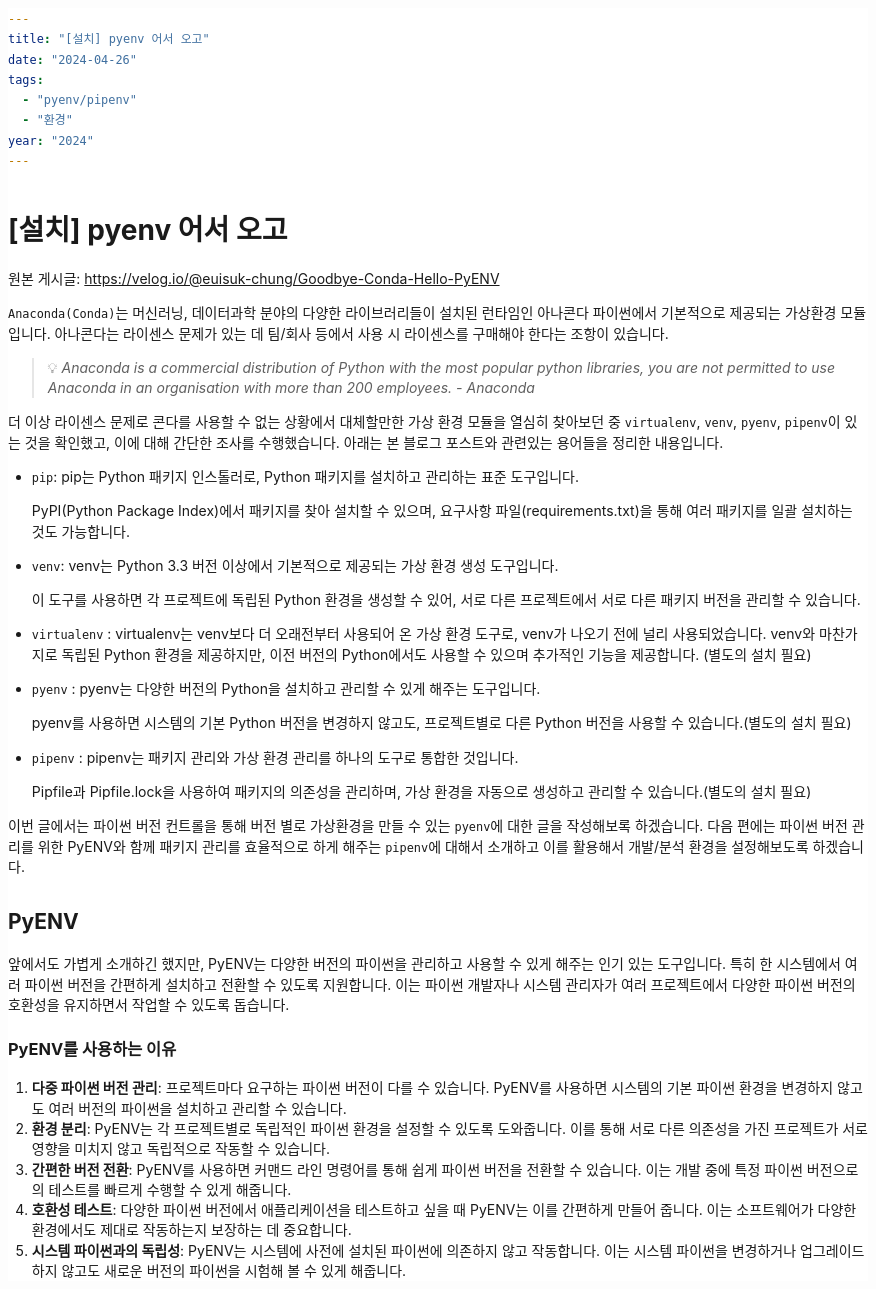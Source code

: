 ```yaml
---
title: "[설치] pyenv 어서 오고"
date: "2024-04-26"
tags:
  - "pyenv/pipenv"
  - "환경"
year: "2024"
---
```


# [설치] pyenv 어서 오고

원본 게시글: https://velog.io/@euisuk-chung/Goodbye-Conda-Hello-PyENV



`Anaconda(Conda)`는 머신러닝, 데이터과학 분야의 다양한 라이브러리들이 설치된 런타임인 아나콘다 파이썬에서 기본적으로 제공되는 가상환경 모듈입니다. 아나콘다는 라이센스 문제가 있는 데 팀/회사 등에서 사용 시 라이센스를 구매해야 한다는 조항이 있습니다.

> 💡 *Anaconda is a commercial distribution of Python with the most popular python libraries, you are not permitted to use Anaconda in an organisation with more than 200 employees. - Anaconda*

더 이상 라이센스 문제로 콘다를 사용할 수 없는 상황에서 대체할만한 가상 환경 모듈을 열심히 찾아보던 중 `virtualenv`, `venv`, `pyenv`, `pipenv`이 있는 것을 확인했고, 이에 대해 간단한 조사를 수행했습니다. 아래는 본 블로그 포스트와 관련있는 용어들을 정리한 내용입니다.

* `pip`: pip는 Python 패키지 인스톨러로, Python 패키지를 설치하고 관리하는 표준 도구입니다.  
  
  PyPI(Python Package Index)에서 패키지를 찾아 설치할 수 있으며, 요구사항 파일(requirements.txt)을 통해 여러 패키지를 일괄 설치하는 것도 가능합니다.
* `venv`: venv는 Python 3.3 버전 이상에서 기본적으로 제공되는 가상 환경 생성 도구입니다.  
  
  이 도구를 사용하면 각 프로젝트에 독립된 Python 환경을 생성할 수 있어, 서로 다른 프로젝트에서 서로 다른 패키지 버전을 관리할 수 있습니다.
* `virtualenv` : virtualenv는 venv보다 더 오래전부터 사용되어 온 가상 환경 도구로, venv가 나오기 전에 널리 사용되었습니다. venv와 마찬가지로 독립된 Python 환경을 제공하지만, 이전 버전의 Python에서도 사용할 수 있으며 추가적인 기능을 제공합니다. (별도의 설치 필요)
* `pyenv` : pyenv는 다양한 버전의 Python을 설치하고 관리할 수 있게 해주는 도구입니다.  
  
  pyenv를 사용하면 시스템의 기본 Python 버전을 변경하지 않고도, 프로젝트별로 다른 Python 버전을 사용할 수 있습니다.(별도의 설치 필요)
* `pipenv` : pipenv는 패키지 관리와 가상 환경 관리를 하나의 도구로 통합한 것입니다.  
  
  Pipfile과 Pipfile.lock을 사용하여 패키지의 의존성을 관리하며, 가상 환경을 자동으로 생성하고 관리할 수 있습니다.(별도의 설치 필요)

이번 글에서는 파이썬 버전 컨트롤을 통해 버전 별로 가상환경을 만들 수 있는 `pyenv`에 대한 글을 작성해보록 하겠습니다. 다음 편에는 파이썬 버전 관리를 위한 PyENV와 함께 패키지 관리를 효율적으로 하게 해주는 `pipenv`에 대해서 소개하고 이를 활용해서 개발/분석 환경을 설정해보도록 하겠습니다.

PyENV
-----

앞에서도 가볍게 소개하긴 했지만, PyENV는 다양한 버전의 파이썬을 관리하고 사용할 수 있게 해주는 인기 있는 도구입니다. 특히 한 시스템에서 여러 파이썬 버전을 간편하게 설치하고 전환할 수 있도록 지원합니다. 이는 파이썬 개발자나 시스템 관리자가 여러 프로젝트에서 다양한 파이썬 버전의 호환성을 유지하면서 작업할 수 있도록 돕습니다.

### PyENV를 사용하는 이유

1. **다중 파이썬 버전 관리**: 프로젝트마다 요구하는 파이썬 버전이 다를 수 있습니다. PyENV를 사용하면 시스템의 기본 파이썬 환경을 변경하지 않고도 여러 버전의 파이썬을 설치하고 관리할 수 있습니다.
2. **환경 분리**: PyENV는 각 프로젝트별로 독립적인 파이썬 환경을 설정할 수 있도록 도와줍니다. 이를 통해 서로 다른 의존성을 가진 프로젝트가 서로 영향을 미치지 않고 독립적으로 작동할 수 있습니다.
3. **간편한 버전 전환**: PyENV를 사용하면 커맨드 라인 명령어를 통해 쉽게 파이썬 버전을 전환할 수 있습니다. 이는 개발 중에 특정 파이썬 버전으로의 테스트를 빠르게 수행할 수 있게 해줍니다.
4. **호환성 테스트**: 다양한 파이썬 버전에서 애플리케이션을 테스트하고 싶을 때 PyENV는 이를 간편하게 만들어 줍니다. 이는 소프트웨어가 다양한 환경에서도 제대로 작동하는지 보장하는 데 중요합니다.
5. **시스템 파이썬과의 독립성**: PyENV는 시스템에 사전에 설치된 파이썬에 의존하지 않고 작동합니다. 이는 시스템 파이썬을 변경하거나 업그레이드하지 않고도 새로운 버전의 파이썬을 시험해 볼 수 있게 해줍니다.
